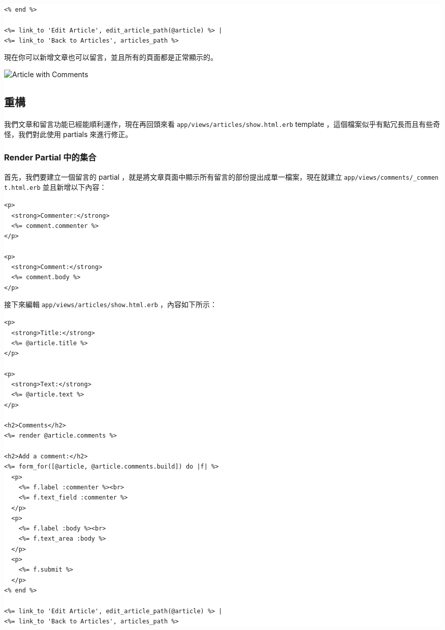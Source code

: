 ```html+erb
<% end %>

<%= link_to 'Edit Article', edit_article_path(@article) %> |
<%= link_to 'Back to Articles', articles_path %>
```

現在你可以新增文章也可以留言，並且所有的頁面都是正常顯示的。

![Article with Comments](images/getting_started/article_with_comments.png)

重構
-----------

我們文章和留言功能已經能順利運作，現在再回頭來看 `app/views/articles/show.html.erb` template ，這個檔案似乎有點冗長而且有些奇怪，我們對此使用 partials 來進行修正。

### Render Partial 中的集合

首先，我們要建立一個留言的 partial ，就是將文章頁面中顯示所有留言的部份提出成單一檔案，現在就建立 `app/views/comments/_comment.html.erb` 並且新增以下內容：

```html+erb
<p>
  <strong>Commenter:</strong>
  <%= comment.commenter %>
</p>

<p>
  <strong>Comment:</strong>
  <%= comment.body %>
</p>
```

接下來編輯 `app/views/articles/show.html.erb` ，內容如下所示：

```html+erb
<p>
  <strong>Title:</strong>
  <%= @article.title %>
</p>

<p>
  <strong>Text:</strong>
  <%= @article.text %>
</p>

<h2>Comments</h2>
<%= render @article.comments %>

<h2>Add a comment:</h2>
<%= form_for([@article, @article.comments.build]) do |f| %>
  <p>
    <%= f.label :commenter %><br>
    <%= f.text_field :commenter %>
  </p>
  <p>
    <%= f.label :body %><br>
    <%= f.text_area :body %>
  </p>
  <p>
    <%= f.submit %>
  </p>
<% end %>

<%= link_to 'Edit Article', edit_article_path(@article) %> |
<%= link_to 'Back to Articles', articles_path %>
```